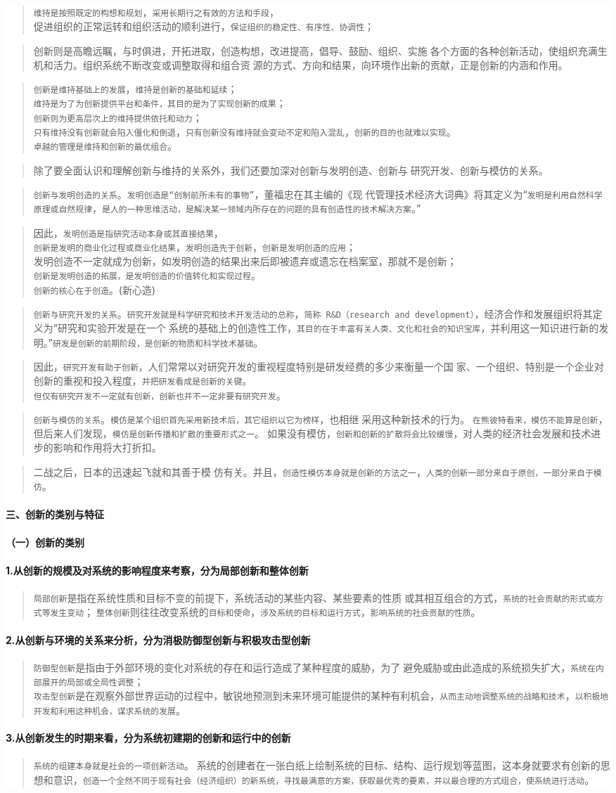 >   `维持是按照既定的构想和规划`，`采用长期行之有效的方法和手段`，       
促进组织的正常运转和组织活动的顺利进行，`保证组织的稳定性、有序性、协调性`；       

>   创新则是高瞻远瞩，与时俱进，开拓进取，创造构想，改进提高，倡导、鼓励、组织、实施
各个方面的各种创新活动，使组织充满生机和活力。组织系统不断改变或调整取得和组合资
源的方式、方向和结果，向环境作出新的贡献，正是创新的内涵和作用。

>   `创新是维持基础上的发展`，`维持是创新的基础和延续`；         
`维持是为了为创新提供平台和条件，其目的是为了实现创新的成果`；         
`创新则为更高层次上的维持提供依托和动力`；         
`只有维持没有创新就会陷入僵化和倒退`，`只有创新没有维持就会变动不定和陷入混乱`，`创新的目的也就难以实现`。         
`卓越的管理是维持和创新的最优组合`。

>   除了要全面认识和理解创新与维持的关系外，我们还要加深对创新与发明创造、创新与
研究开发、创新与模仿的关系。

>   `创新与发明创造的关系`。`发明创造是“创制前所未有的事物”`，董福忠在其主编的《现
代管理技术经济大词典》将其定义为“`发明是利用自然科学原理或自然规律`，`是人的一种思维活动，是解决某一领域内所存在的问题的具有创造性的技术解决方案`。”

>   因此，`发明创造是指研究活动本身或其直接结果`，       
`创新是发明的商业化过程或商业化结果`，`发明创造先于创新`，`创新是发明创造的应用`；       
发明创造不一定就成为创新，如发明创造的结果出来后即被遗弃或遗忘在档案室，那就不是创新；       
`创新是发明创造的拓展，是发明创造的价值转化和实现过程`。       
`创新的核心在于创造`。(新心造)       

>   `创新与研究开发的关系`。`研究开发就是科学研究和技术开发活动的总称`，`简称 R&D（research and development）`，经济合作和发展组织将其定义为“研究和实验开发是在一个
系统的基础上的创造性工作，`其目的在于丰富有关人类、文化和社会的知识宝库`，并利用这一知识进行新的发明。”`研发是创新的前期阶段，是创新的物质和科学技术基础`。

>   因此，`研究开发有助于创新`，人们常常以对研究开发的重视程度特别是研发经费的多少来衡量一个国
家、一个组织、特别是一个企业对创新的重视和投入程度，`并把研发看成是创新的关键`。       
`但仅有研究开发不一定就有创新，创新也并不一定非要有研究开发`。       

>   `创新与模仿的关系`。`模仿是某个组织首先采用新技术后，其它组织以它为榜样`，也相继
采用这种新技术的行为。
`在熊彼特看来，模仿不能算是创新`，
但后来人们发现，`模仿是创新传播和扩散的重要形式之一`。
如果没有模仿，`创新和创新的扩散将会比较缓慢`，对人类的经济社会发展和技术进步的影响和作用将大打折扣。

>   二战之后，日本的迅速起飞就和其善于模
仿有关。并且，`创造性模仿本身就是创新的方法之一`，`人类的创新一部分来自于原创，一部分来自于模仿`。

#### 三、创新的类别与特征
#### （一）创新的类别
#### 1.从创新的规模及对系统的影响程度来考察，分为局部创新和整体创新
>   `局部创新`是指在系统性质和目标不变的前提下，系统活动的某些内容、某些要素的性质
或其相互组合的方式，`系统的社会贡献的形式或方式等发生变动`；
`整体创新`则往往改变系统的`目标和使命`，`涉及系统的目标和运行方式`，`影响系统的社会贡献的性质`。

#### 2.从创新与环境的关系来分析，分为消极防御型创新与积极攻击型创新
>   `防御型创新`是指由于外部环境的变化对系统的存在和运行造成了某种程度的威胁，为了
避免威胁或由此造成的系统损失扩大，`系统在内部展开的局部或全局性调整`；                 
`攻击型创新`是在观察外部世界运动的过程中，敏锐地预测到未来环境可能提供的某种有利机会，`从而主动地调整系统的战略和技术`，`以积极地开发和利用这种机会，谋求系统的发展`。

#### 3.从创新发生的时期来看，分为系统初建期的创新和运行中的创新
>   `系统的组建本身就是社会的一项创新活动`。
系统的创建者在一张白纸上绘制系统的目标、结构、运行规划等蓝图，这本身就要求有创新的思想和意识，`创造一个全然不同于现有社会（经济组织）的新系统，寻找最满意的方案，获取最优秀的要素，并以最合理的方式组合，使系统进行活动`。
